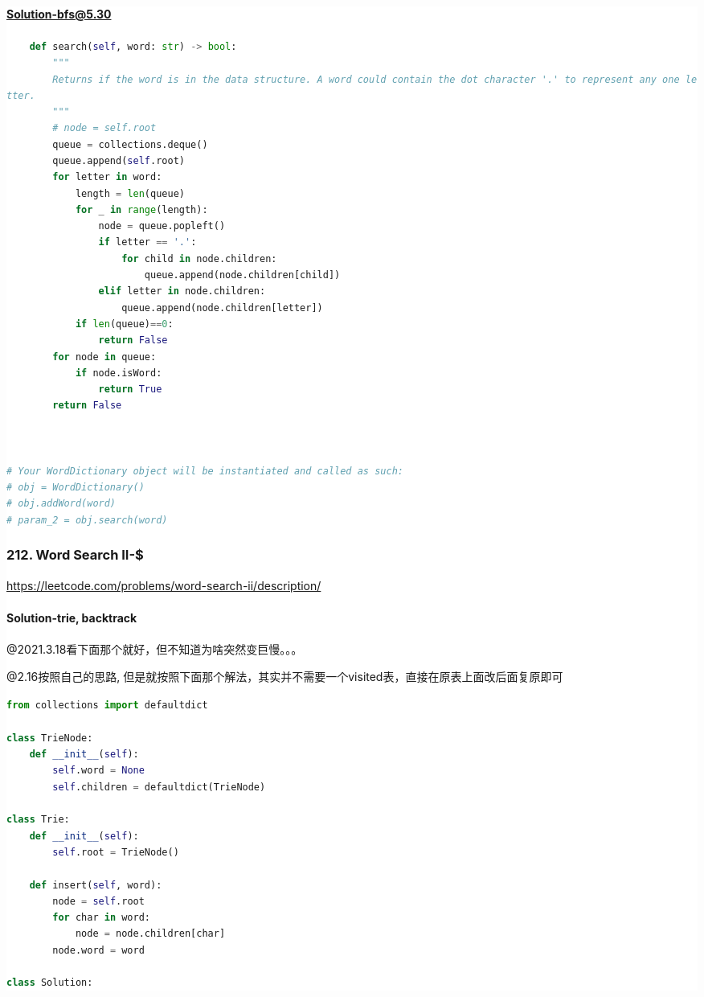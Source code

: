 #### Solution-bfs@5.30

```python
    def search(self, word: str) -> bool:
        """
        Returns if the word is in the data structure. A word could contain the dot character '.' to represent any one letter.
        """
        # node = self.root
        queue = collections.deque()
        queue.append(self.root)
        for letter in word:
            length = len(queue)
            for _ in range(length):
                node = queue.popleft()
                if letter == '.':
                    for child in node.children:
                        queue.append(node.children[child])
                elif letter in node.children:
                    queue.append(node.children[letter])
            if len(queue)==0:
                return False
        for node in queue:
            if node.isWord:
                return True
        return False
        


# Your WordDictionary object will be instantiated and called as such:
# obj = WordDictionary()
# obj.addWord(word)
# param_2 = obj.search(word)
```





### 212. Word Search II-$

https://leetcode.com/problems/word-search-ii/description/

#### Solution-trie, backtrack

@2021.3.18看下面那个就好，但不知道为啥突然变巨慢。。。

@2.16按照自己的思路, 但是就按照下面那个解法，其实并不需要一个visited表，直接在原表上面改后面复原即可

```python
from collections import defaultdict

class TrieNode:
    def __init__(self):
        self.word = None
        self.children = defaultdict(TrieNode)
        
class Trie:
    def __init__(self):
        self.root = TrieNode()
        
    def insert(self, word):
        node = self.root
        for char in word:
            node = node.children[char]
        node.word = word

class Solution:
```